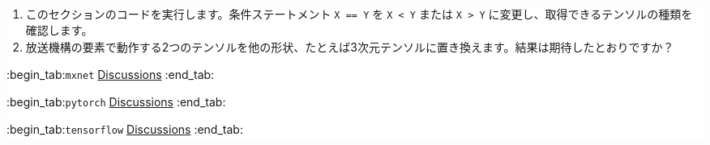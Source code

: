 1. このセクションのコードを実行します。条件ステートメント `X == Y` を `X < Y` または `X > Y` に変更し、取得できるテンソルの種類を確認します。
1. 放送機構の要素で動作する2つのテンソルを他の形状、たとえば3次元テンソルに置き換えます。結果は期待したとおりですか？

:begin_tab:`mxnet`
[Discussions](https://discuss.d2l.ai/t/26)
:end_tab:

:begin_tab:`pytorch`
[Discussions](https://discuss.d2l.ai/t/27)
:end_tab:

:begin_tab:`tensorflow`
[Discussions](https://discuss.d2l.ai/t/187)
:end_tab:
